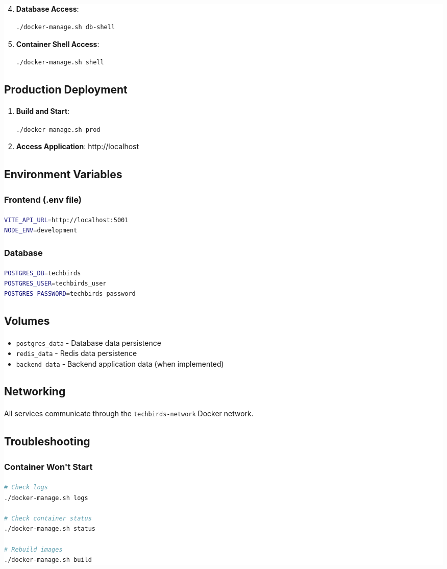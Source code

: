 4. **Database Access**:
   ```bash
   ./docker-manage.sh db-shell
   ```

5. **Container Shell Access**:
   ```bash
   ./docker-manage.sh shell
   ```

## Production Deployment

1. **Build and Start**:
   ```bash
   ./docker-manage.sh prod
   ```

2. **Access Application**: http://localhost

## Environment Variables

### Frontend (.env file)
```bash
VITE_API_URL=http://localhost:5001
NODE_ENV=development
```

### Database
```bash
POSTGRES_DB=techbirds
POSTGRES_USER=techbirds_user
POSTGRES_PASSWORD=techbirds_password
```

## Volumes

- `postgres_data` - Database data persistence
- `redis_data` - Redis data persistence
- `backend_data` - Backend application data (when implemented)

## Networking

All services communicate through the `techbirds-network` Docker network.

## Troubleshooting

### Container Won't Start
```bash
# Check logs
./docker-manage.sh logs

# Check container status
./docker-manage.sh status

# Rebuild images
./docker-manage.sh build
```

